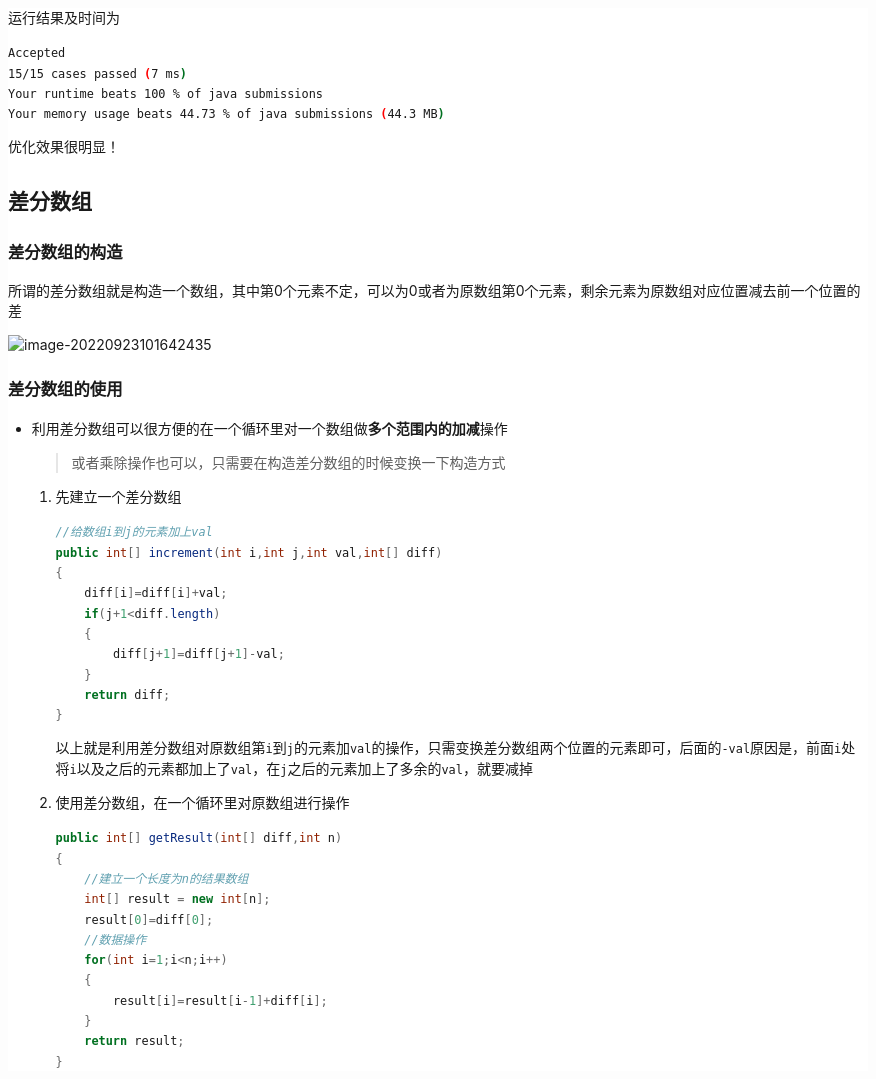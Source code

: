 运行结果及时间为

```bash
Accepted
15/15 cases passed (7 ms)
Your runtime beats 100 % of java submissions
Your memory usage beats 44.73 % of java submissions (44.3 MB)
```

优化效果很明显！

## 差分数组

### 差分数组的构造

所谓的差分数组就是构造一个数组，其中第0个元素不定，可以为0或者为原数组第0个元素，剩余元素为原数组对应位置减去前一个位置的差

![image-20220923101642435](https://s2.loli.net/2023/03/10/6UstIOj3nR2MNJh.png)

### 差分数组的使用

- 利用差分数组可以很方便的在一个循环里对一个数组做**多个范围内的加减**操作

  > 或者乘除操作也可以，只需要在构造差分数组的时候变换一下构造方式

  1. 先建立一个差分数组

     ```java
     //给数组i到j的元素加上val
     public int[] increment(int i,int j,int val,int[] diff)
     {   
         diff[i]=diff[i]+val;
         if(j+1<diff.length)
         {
             diff[j+1]=diff[j+1]-val;
         }
         return diff;
     }
     ```

     以上就是利用差分数组对原数组第`i`到`j`的元素加`val`的操作，只需变换差分数组两个位置的元素即可，后面的`-val`原因是，前面`i`处将`i`以及之后的元素都加上了`val`，在`j`之后的元素加上了多余的`val`，就要减掉

  2. 使用差分数组，在一个循环里对原数组进行操作

     ```java
     public int[] getResult(int[] diff,int n)
     {
         //建立一个长度为n的结果数组
         int[] result = new int[n];
         result[0]=diff[0];
         //数据操作
         for(int i=1;i<n;i++)
         {
             result[i]=result[i-1]+diff[i];
         }
         return result;
     }
     ```
